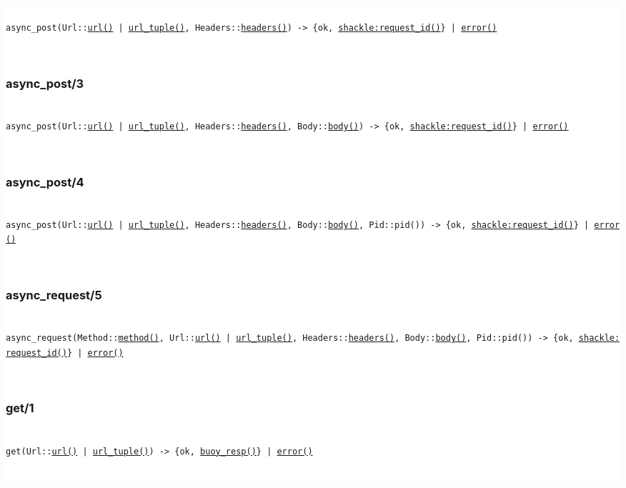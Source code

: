 <pre><code>
async_post(Url::<a href="#type-url">url()</a> | <a href="#type-url_tuple">url_tuple()</a>, Headers::<a href="#type-headers">headers()</a>) -&gt; {ok, <a href="/Users/lpgauth/Git/buoy/_build/default/lib/shackle/doc/shackle.md#type-request_id">shackle:request_id()</a>} | <a href="#type-error">error()</a>
</code></pre>
<br />

<a name="async_post-3"></a>

### async_post/3 ###

<pre><code>
async_post(Url::<a href="#type-url">url()</a> | <a href="#type-url_tuple">url_tuple()</a>, Headers::<a href="#type-headers">headers()</a>, Body::<a href="#type-body">body()</a>) -&gt; {ok, <a href="/Users/lpgauth/Git/buoy/_build/default/lib/shackle/doc/shackle.md#type-request_id">shackle:request_id()</a>} | <a href="#type-error">error()</a>
</code></pre>
<br />

<a name="async_post-4"></a>

### async_post/4 ###

<pre><code>
async_post(Url::<a href="#type-url">url()</a> | <a href="#type-url_tuple">url_tuple()</a>, Headers::<a href="#type-headers">headers()</a>, Body::<a href="#type-body">body()</a>, Pid::pid()) -&gt; {ok, <a href="/Users/lpgauth/Git/buoy/_build/default/lib/shackle/doc/shackle.md#type-request_id">shackle:request_id()</a>} | <a href="#type-error">error()</a>
</code></pre>
<br />

<a name="async_request-5"></a>

### async_request/5 ###

<pre><code>
async_request(Method::<a href="#type-method">method()</a>, Url::<a href="#type-url">url()</a> | <a href="#type-url_tuple">url_tuple()</a>, Headers::<a href="#type-headers">headers()</a>, Body::<a href="#type-body">body()</a>, Pid::pid()) -&gt; {ok, <a href="/Users/lpgauth/Git/buoy/_build/default/lib/shackle/doc/shackle.md#type-request_id">shackle:request_id()</a>} | <a href="#type-error">error()</a>
</code></pre>
<br />

<a name="get-1"></a>

### get/1 ###

<pre><code>
get(Url::<a href="#type-url">url()</a> | <a href="#type-url_tuple">url_tuple()</a>) -&gt; {ok, <a href="#type-buoy_resp">buoy_resp()</a>} | <a href="#type-error">error()</a>
</code></pre>
<br />
